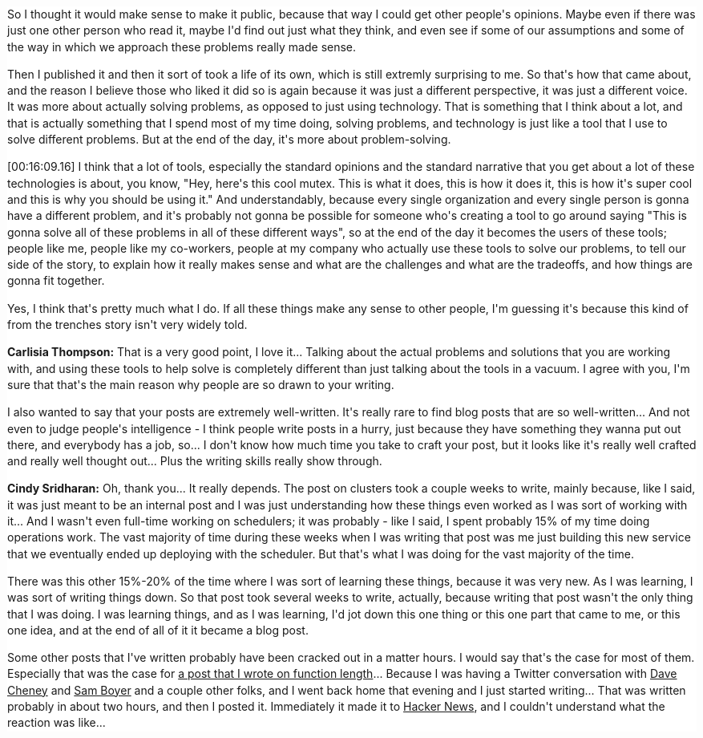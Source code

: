 So I thought it would make sense to make it public, because that way I could get other people's opinions. Maybe even if there was just one other person who read it, maybe I'd find out just what they think, and even see if some of our assumptions and some of the way in which we approach these problems really made sense.

Then I published it and then it sort of took a life of its own, which is still extremly surprising to me. So that's how that came about, and the reason I believe those who liked it did so is again because it was just a different perspective, it was just a different voice. It was more about actually solving problems, as opposed to just using technology. That is something that I think about a lot, and that is actually something that I spend most of my time doing, solving problems, and technology is just like a tool that I use to solve different problems. But at the end of the day, it's more about problem-solving.

\[00:16:09.16\] I think that a lot of tools, especially the standard opinions and the standard narrative that you get about a lot of these technologies is about, you know, "Hey, here's this cool mutex. This is what it does, this is how it does it, this is how it's super cool and this is why you should be using it." And understandably, because every single organization and every single person is gonna have a different problem, and it's probably not gonna be possible for someone who's creating a tool to go around saying "This is gonna solve all of these problems in all of these different ways", so at the end of the day it becomes the users of these tools; people like me, people like my co-workers, people at my company who actually use these tools to solve our problems, to tell our side of the story, to explain how it really makes sense and what are the challenges and what are the tradeoffs, and how things are gonna fit together.

Yes, I think that's pretty much what I do. If all these things make any sense to other people, I'm guessing it's because this kind of from the trenches story isn't very widely told.

**Carlisia Thompson:** That is a very good point, I love it... Talking about the actual problems and solutions that you are working with, and using these tools to help solve is completely different than just talking about the tools in a vacuum. I agree with you, I'm sure that that's the main reason why people are so drawn to your writing.

I also wanted to say that your posts are extremely well-written. It's really rare to find blog posts that are so well-written... And not even to judge people's intelligence - I think people write posts in a hurry, just because they have something they wanna put out there, and everybody has a job, so... I don't know how much time you take to craft your post, but it looks like it's really well crafted and really well thought out... Plus the writing skills really show through.

**Cindy Sridharan:** Oh, thank you... It really depends. The post on clusters took a couple weeks to write, mainly because, like I said, it was just meant to be an internal post and I was just understanding how these things even worked as I was sort of working with it... And I wasn't even full-time working on schedulers; it was probably - like I said, I spent probably 15% of my time doing operations work. The vast majority of time during these weeks when I was writing that post was me just building this new service that we eventually ended up deploying with the scheduler. But that's what I was doing for the vast majority of the time.

There was this other 15%-20% of the time where I was sort of learning these things, because it was very new. As I was learning, I was sort of writing things down. So that post took several weeks to write, actually, because writing that post wasn't the only thing that I was doing. I was learning things, and as I was learning, I'd jot down this one thing or this one part that came to me, or this one idea, and at the end of all of it it became a blog post.

Some other posts that I've written probably have been cracked out in a matter hours. I would say that's the case for most of them. Especially that was the case for [a post that I wrote on function length](https://medium.com/@copyconstruct/small-functions-considered-harmful-91035d316c29)... Because I was having a Twitter conversation with [Dave Cheney](https://twitter.com/davecheney) and [Sam Boyer](https://twitter.com/sdboyer) and a couple other folks, and I went back home that evening and I just started writing... That was written probably in about two hours, and then I posted it. Immediately it made it to [Hacker News](https://news.ycombinator.com/news), and I couldn't understand what the reaction was like...
